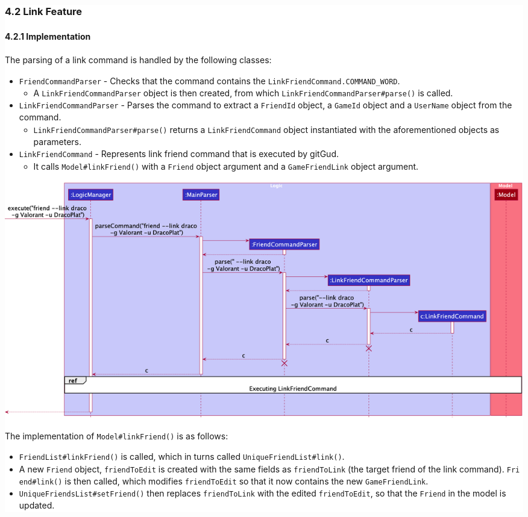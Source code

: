 ### 4.2 Link Feature

#### 4.2.1 Implementation

The parsing of a link command is handled by the following classes:

- `FriendCommandParser` - Checks that the command contains the `LinkFriendCommand.COMMAND_WORD`.
    - A `LinkFriendCommandParser` object is then created, from which `LinkFriendCommandParser#parse()` is called.
- `LinkFriendCommandParser` - Parses the command to extract a `FriendId` object, a `GameId` object and a `UserName` object from the command.
    - `LinkFriendCommandParser#parse()` returns a `LinkFriendCommand` object instantiated with the aforementioned objects as parameters.
- `LinkFriendCommand` - Represents link friend command that is executed by gitGud.
    - It calls `Model#linkFriend()` with a `Friend` object argument and a `GameFriendLink` object argument.

![Implementation of parsing for link command](images/LinkSequenceDiagram1.png)

The implementation of `Model#linkFriend()` is as follows:

- `FriendList#linkFriend()` is called, which in turns called `UniqueFriendList#link()`.
- A new `Friend` object, `friendToEdit` is created with the same fields as `friendToLink` (the target friend of the link command).
  `Friend#link()` is then called, which modifies `friendToEdit` so that it now contains the new `GameFriendLink`.
- `UniqueFriendsList#setFriend()` then replaces `friendToLink` with the edited `friendToEdit`, so that the `Friend` in the model is updated.
